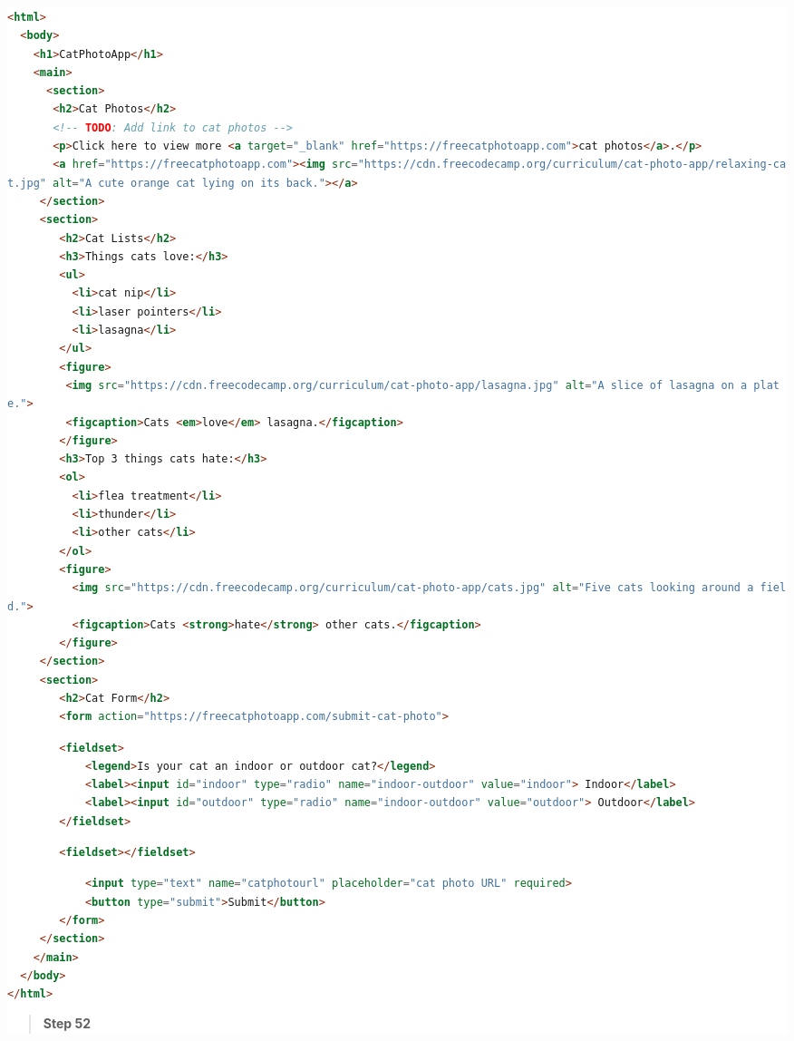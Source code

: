 ```html
<html>
  <body>
    <h1>CatPhotoApp</h1>
    <main>
      <section>
       <h2>Cat Photos</h2>
       <!-- TODO: Add link to cat photos -->
       <p>Click here to view more <a target="_blank" href="https://freecatphotoapp.com">cat photos</a>.</p>
       <a href="https://freecatphotoapp.com"><img src="https://cdn.freecodecamp.org/curriculum/cat-photo-app/relaxing-cat.jpg" alt="A cute orange cat lying on its back."></a>
     </section>
     <section>
        <h2>Cat Lists</h2>
        <h3>Things cats love:</h3>
        <ul>
          <li>cat nip</li>
          <li>laser pointers</li>
          <li>lasagna</li>
        </ul>
        <figure>
         <img src="https://cdn.freecodecamp.org/curriculum/cat-photo-app/lasagna.jpg" alt="A slice of lasagna on a plate.">
         <figcaption>Cats <em>love</em> lasagna.</figcaption>
        </figure>
        <h3>Top 3 things cats hate:</h3>
        <ol>
          <li>flea treatment</li>
          <li>thunder</li>
          <li>other cats</li>
        </ol>
        <figure>
          <img src="https://cdn.freecodecamp.org/curriculum/cat-photo-app/cats.jpg" alt="Five cats looking around a field.">
          <figcaption>Cats <strong>hate</strong> other cats.</figcaption>
        </figure>
     </section>
     <section>
        <h2>Cat Form</h2>
        <form action="https://freecatphotoapp.com/submit-cat-photo">
```
```html    
        <fieldset>
            <legend>Is your cat an indoor or outdoor cat?</legend>
            <label><input id="indoor" type="radio" name="indoor-outdoor" value="indoor"> Indoor</label>
            <label><input id="outdoor" type="radio" name="indoor-outdoor" value="outdoor"> Outdoor</label>
        </fieldset>
```
```html
        <fieldset></fieldset>
```
```html
            <input type="text" name="catphotourl" placeholder="cat photo URL" required>
            <button type="submit">Submit</button>
        </form>
     </section>
    </main>
  </body>
</html>
```
> **Step 52** <br>